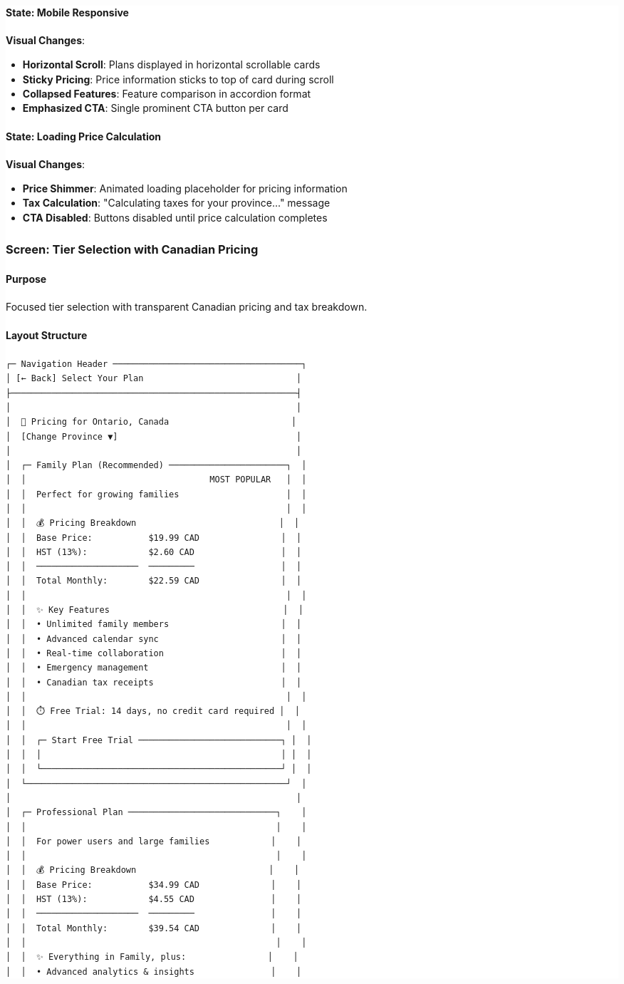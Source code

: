 #### State: Mobile Responsive
**Visual Changes**:
- **Horizontal Scroll**: Plans displayed in horizontal scrollable cards
- **Sticky Pricing**: Price information sticks to top of card during scroll
- **Collapsed Features**: Feature comparison in accordion format
- **Emphasized CTA**: Single prominent CTA button per card

#### State: Loading Price Calculation
**Visual Changes**:
- **Price Shimmer**: Animated loading placeholder for pricing information
- **Tax Calculation**: "Calculating taxes for your province..." message
- **CTA Disabled**: Buttons disabled until price calculation completes

### Screen: Tier Selection with Canadian Pricing

#### Purpose
Focused tier selection with transparent Canadian pricing and tax breakdown.

#### Layout Structure
```
┌─ Navigation Header ─────────────────────────────────────┐
│ [← Back] Select Your Plan                              │
├────────────────────────────────────────────────────────┤
│                                                        │
│  📍 Pricing for Ontario, Canada                        │
│  [Change Province ▼]                                   │
│                                                        │
│  ┌─ Family Plan (Recommended) ───────────────────────┐  │
│  │                                    MOST POPULAR   │  │
│  │  Perfect for growing families                     │  │
│  │                                                   │  │
│  │  💰 Pricing Breakdown                            │  │
│  │  Base Price:           $19.99 CAD                │  │
│  │  HST (13%):            $2.60 CAD                 │  │
│  │  ────────────────────  ─────────                 │  │
│  │  Total Monthly:        $22.59 CAD                │  │
│  │                                                   │  │
│  │  ✨ Key Features                                  │  │
│  │  • Unlimited family members                      │  │
│  │  • Advanced calendar sync                        │  │
│  │  • Real-time collaboration                       │  │
│  │  • Emergency management                          │  │
│  │  • Canadian tax receipts                         │  │
│  │                                                   │  │
│  │  ⏱️ Free Trial: 14 days, no credit card required │  │
│  │                                                   │  │
│  │  ┌─ Start Free Trial ────────────────────────────┐ │  │
│  │  │                                               │ │  │
│  │  └───────────────────────────────────────────────┘ │  │
│  └───────────────────────────────────────────────────┘  │
│                                                        │
│  ┌─ Professional Plan ─────────────────────────────┐    │
│  │                                                 │    │
│  │  For power users and large families            │    │
│  │                                                 │    │
│  │  💰 Pricing Breakdown                          │    │
│  │  Base Price:           $34.99 CAD              │    │
│  │  HST (13%):            $4.55 CAD               │    │
│  │  ────────────────────  ─────────               │    │
│  │  Total Monthly:        $39.54 CAD              │    │
│  │                                                 │    │
│  │  ✨ Everything in Family, plus:                │    │
│  │  • Advanced analytics & insights               │    │
```